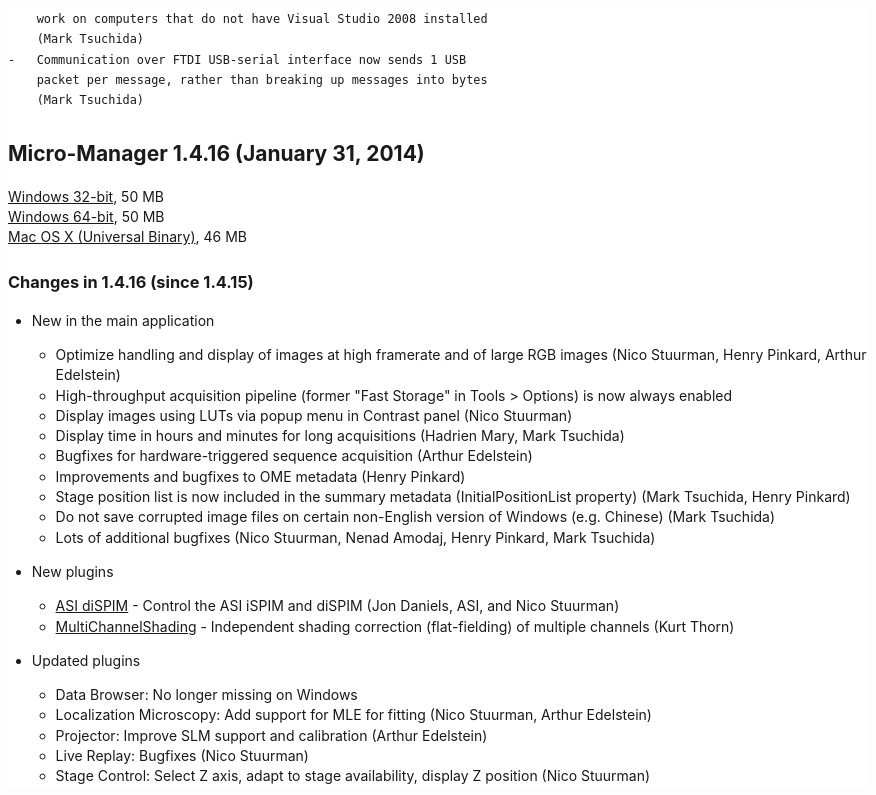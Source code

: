         work on computers that do not have Visual Studio 2008 installed
        (Mark Tsuchida)
    -   Communication over FTDI USB-serial interface now sends 1 USB
        packet per message, rather than breaking up messages into bytes
        (Mark Tsuchida)

## Micro-Manager 1.4.16 (January 31, 2014)

[Windows
32-bit](http://valelab.ucsf.edu/~MM/builds/1.4/Windows/32bit/MMSetup_32bit_1.4.16.exe),
50 MB  
[Windows
64-bit](http://valelab.ucsf.edu/~MM/builds/1.4/Windows/64bit/MMSetup_64bit_1.4.16.exe),
50 MB  
[Mac OS X (Universal
Binary)](http://valelab.ucsf.edu/~MM/builds/1.4/Mac/Micro-Manager1.4.16.dmg),
46 MB  

### Changes in 1.4.16 (since 1.4.15)

-   New in the main application
    -   Optimize handling and display of images at high framerate and of
        large RGB images (Nico Stuurman, Henry Pinkard, Arthur
        Edelstein)
    -   High-throughput acquisition pipeline (former "Fast Storage" in
        Tools &gt; Options) is now always enabled
    -   Display images using LUTs via popup menu in Contrast panel (Nico
        Stuurman)
    -   Display time in hours and minutes for long acquisitions (Hadrien
        Mary, Mark Tsuchida)
    -   Bugfixes for hardware-triggered sequence acquisition (Arthur
        Edelstein)
    -   Improvements and bugfixes to OME metadata (Henry Pinkard)
    -   Stage position list is now included in the summary metadata
        (InitialPositionList property) (Mark Tsuchida, Henry Pinkard)
    -   Do not save corrupted image files on certain non-English version
        of Windows (e.g. Chinese) (Mark Tsuchida)
    -   Lots of additional bugfixes (Nico Stuurman, Nenad Amodaj, Henry
        Pinkard, Mark Tsuchida)



-   New plugins
    -   [ASI diSPIM](ASIdiSPIM_Plugin "wikilink") - Control the ASI
        iSPIM and diSPIM (Jon Daniels, ASI, and Nico Stuurman)
    -   [MultiChannelShading](MultiChannelShading "wikilink") -
        Independent shading correction (flat-fielding) of multiple
        channels (Kurt Thorn)



-   Updated plugins
    -   Data Browser: No longer missing on Windows
    -   Localization Microscopy: Add support for MLE for fitting (Nico
        Stuurman, Arthur Edelstein)
    -   Projector: Improve SLM support and calibration (Arthur
        Edelstein)
    -   Live Replay: Bugfixes (Nico Stuurman)
    -   Stage Control: Select Z axis, adapt to stage availability,
        display Z position (Nico Stuurman)
